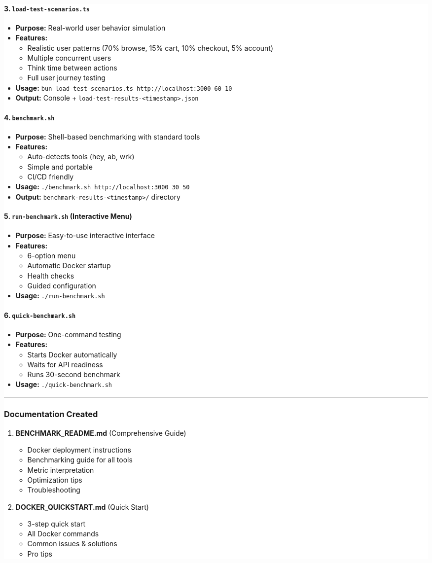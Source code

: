 #### 3. `load-test-scenarios.ts`
- **Purpose:** Real-world user behavior simulation
- **Features:**
  - Realistic user patterns (70% browse, 15% cart, 10% checkout, 5% account)
  - Multiple concurrent users
  - Think time between actions
  - Full user journey testing
- **Usage:** `bun load-test-scenarios.ts http://localhost:3000 60 10`
- **Output:** Console + `load-test-results-<timestamp>.json`

#### 4. `benchmark.sh`
- **Purpose:** Shell-based benchmarking with standard tools
- **Features:**
  - Auto-detects tools (hey, ab, wrk)
  - Simple and portable
  - CI/CD friendly
- **Usage:** `./benchmark.sh http://localhost:3000 30 50`
- **Output:** `benchmark-results-<timestamp>/` directory

#### 5. `run-benchmark.sh` (Interactive Menu)
- **Purpose:** Easy-to-use interactive interface
- **Features:**
  - 6-option menu
  - Automatic Docker startup
  - Health checks
  - Guided configuration
- **Usage:** `./run-benchmark.sh`

#### 6. `quick-benchmark.sh`
- **Purpose:** One-command testing
- **Features:**
  - Starts Docker automatically
  - Waits for API readiness
  - Runs 30-second benchmark
- **Usage:** `./quick-benchmark.sh`

---

### Documentation Created

1. **BENCHMARK_README.md** (Comprehensive Guide)
   - Docker deployment instructions
   - Benchmarking guide for all tools
   - Metric interpretation
   - Optimization tips
   - Troubleshooting

2. **DOCKER_QUICKSTART.md** (Quick Start)
   - 3-step quick start
   - All Docker commands
   - Common issues & solutions
   - Pro tips
